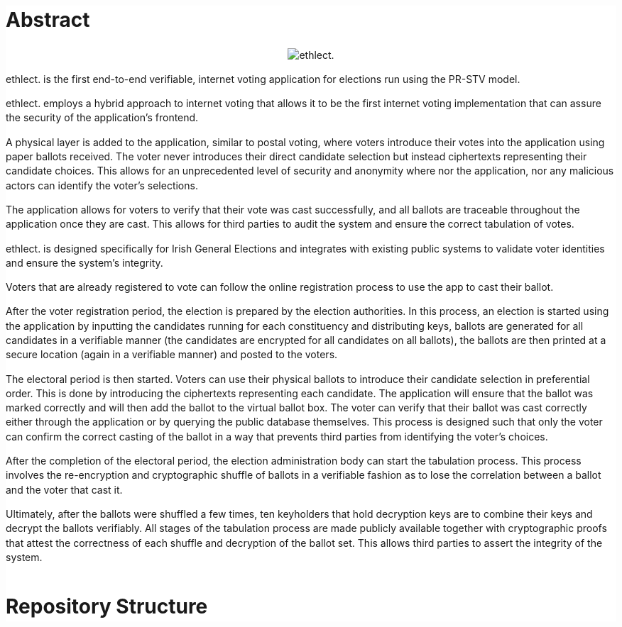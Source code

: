 # Abstract

<p align="center">
    <img src="./resources/image1.png" alt="ethlect." width="500" style=/>
</p>

ethlect. is the first end-to-end verifiable, internet voting application for elections run using the PR-STV model.

ethlect. employs a hybrid approach to internet voting that allows it to be the first internet voting implementation that can assure the security of the application’s frontend.

A physical layer is added to the application, similar to postal voting, where voters introduce their votes into the application using paper ballots received. The voter never introduces their direct candidate selection but instead ciphertexts representing their candidate choices. This allows for an unprecedented level of security and anonymity where nor the application, nor any malicious actors can identify the voter’s selections.

The application allows for voters to verify that their vote was cast successfully, and all ballots are traceable throughout the application once they are cast. This allows for third parties to audit the system and ensure the correct tabulation of votes.

ethlect. is designed specifically for Irish General Elections and integrates with existing public systems to validate voter identities and ensure the system’s integrity.

Voters that are already registered to vote can follow the online registration process to use the app to cast their ballot.

After the voter registration period, the election is prepared by the election authorities. In this process, an election is started using the application by inputting the candidates running for each constituency and distributing keys, ballots are generated for all candidates in a verifiable manner (the candidates are encrypted for all candidates on all ballots), the ballots are then printed at a secure location (again in a verifiable manner) and posted to the voters.

The electoral period is then started. Voters can use their physical ballots to introduce their candidate selection in preferential order. This is done by introducing the ciphertexts representing each candidate. The application will ensure that the ballot was marked correctly and will then add the ballot to the virtual ballot box.
The voter can verify that their ballot was cast correctly either through the application or by querying the public database themselves. This process is designed such that only the voter can confirm the correct casting of the ballot in a way that prevents third parties from identifying the voter’s choices.

After the completion of the electoral period, the election administration body can start the tabulation process. This process involves the re-encryption and cryptographic shuffle of ballots in a verifiable fashion as to lose the correlation between a ballot and the voter that cast it.

Ultimately, after the ballots were shuffled a few times, ten keyholders that hold decryption keys are to combine their keys and decrypt the ballots verifiably.
All stages of the tabulation process are made publicly available together with cryptographic proofs that attest the correctness of each shuffle and decryption of the ballot set. This allows third parties to assert the integrity of the system.

# Repository Structure
